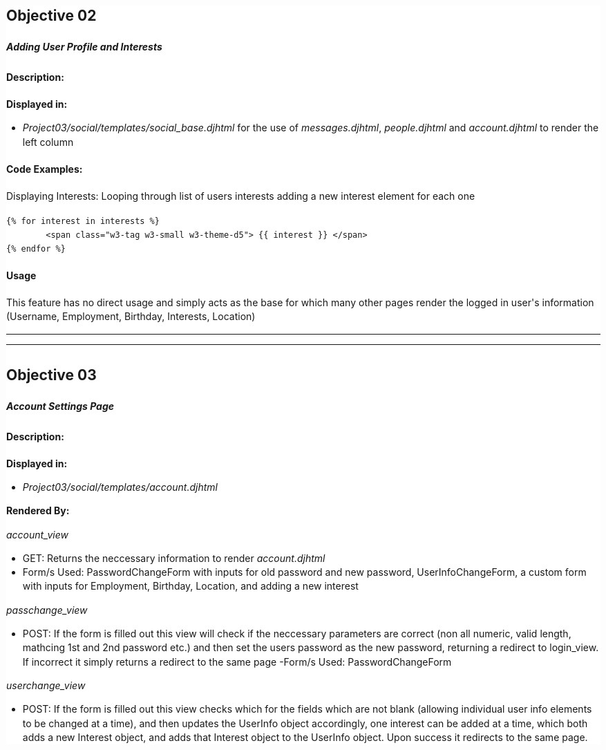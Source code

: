 ## Objective 02

##### Adding User Profile and Interests

#### Description:

**Displayed in:**

- *Project03/social/templates/social_base.djhtml* 
for the use of *messages.djhtml*, *people.djhtml* and *account.djhtml* to render the left column

#### Code Examples:

Displaying Interests: Looping through list of users interests adding a new interest element for each one

    {% for interest in interests %}
            <span class="w3-tag w3-small w3-theme-d5"> {{ interest }} </span>
    {% endfor %}



#### Usage

This feature has no direct usage and simply acts as the base for which many other pages render the logged in user's information (Username, Employment, Birthday, Interests, Location)

---
---

## Objective 03

##### Account Settings Page


#### Description:

**Displayed in:**

- *Project03/social/templates/account.djhtml* 

**Rendered By:**

*account_view*
- GET: Returns the neccessary information to render *account.djhtml*
- Form/s Used: PasswordChangeForm with inputs for old password and new password, UserInfoChangeForm, a custom form with inputs for Employment, Birthday, Location, and adding a new interest

*passchange_view*
- POST: If the form is filled out this view will check if the neccessary parameters are correct (non all numeric, valid length, mathcing 1st and 2nd password etc.) and then set the users password as the new password, returning a redirect to login_view. If incorrect it simply returns a redirect to the same page
-Form/s Used: PasswordChangeForm

*userchange_view*
- POST: If the form is filled out this view checks which for the fields which are not blank (allowing individual user info elements to be changed at a time), and then updates the UserInfo object accordingly, one interest can be added at a time, which both adds a new Interest object, and adds that Interest object to the UserInfo object. Upon success it redirects to the same page.
